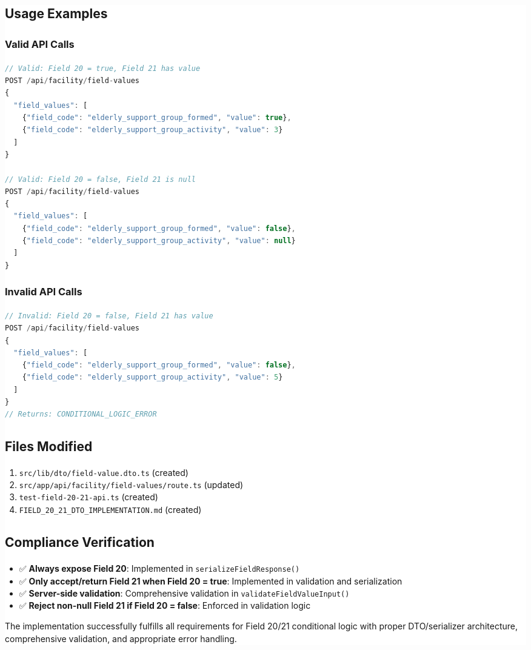 ## Usage Examples

### Valid API Calls

```javascript
// Valid: Field 20 = true, Field 21 has value
POST /api/facility/field-values
{
  "field_values": [
    {"field_code": "elderly_support_group_formed", "value": true},
    {"field_code": "elderly_support_group_activity", "value": 3}
  ]
}

// Valid: Field 20 = false, Field 21 is null
POST /api/facility/field-values
{
  "field_values": [
    {"field_code": "elderly_support_group_formed", "value": false},
    {"field_code": "elderly_support_group_activity", "value": null}
  ]
}
```

### Invalid API Calls

```javascript
// Invalid: Field 20 = false, Field 21 has value
POST /api/facility/field-values
{
  "field_values": [
    {"field_code": "elderly_support_group_formed", "value": false},
    {"field_code": "elderly_support_group_activity", "value": 5}
  ]
}
// Returns: CONDITIONAL_LOGIC_ERROR
```

## Files Modified

1. `src/lib/dto/field-value.dto.ts` (created)
2. `src/app/api/facility/field-values/route.ts` (updated)
3. `test-field-20-21-api.ts` (created)
4. `FIELD_20_21_DTO_IMPLEMENTATION.md` (created)

## Compliance Verification

- ✅ **Always expose Field 20**: Implemented in `serializeFieldResponse()`
- ✅ **Only accept/return Field 21 when Field 20 = true**: Implemented in validation and serialization
- ✅ **Server-side validation**: Comprehensive validation in `validateFieldValueInput()`
- ✅ **Reject non-null Field 21 if Field 20 = false**: Enforced in validation logic

The implementation successfully fulfills all requirements for Field 20/21 conditional logic with proper DTO/serializer architecture, comprehensive validation, and appropriate error handling.
